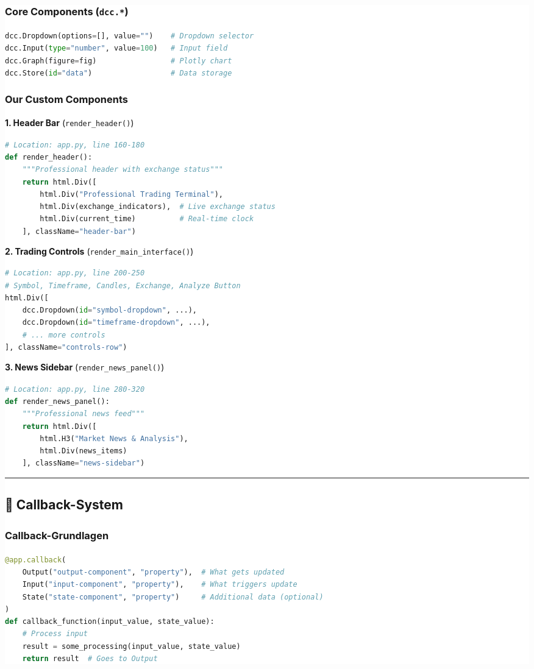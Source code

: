 ### Core Components (`dcc.*`)
```python
dcc.Dropdown(options=[], value="")    # Dropdown selector
dcc.Input(type="number", value=100)   # Input field
dcc.Graph(figure=fig)                 # Plotly chart
dcc.Store(id="data")                  # Data storage
```

### Our Custom Components

**1. Header Bar** (`render_header()`)
```python
# Location: app.py, line 160-180
def render_header():
    """Professional header with exchange status"""
    return html.Div([
        html.Div("Professional Trading Terminal"),
        html.Div(exchange_indicators),  # Live exchange status
        html.Div(current_time)          # Real-time clock
    ], className="header-bar")
```

**2. Trading Controls** (`render_main_interface()`)
```python
# Location: app.py, line 200-250
# Symbol, Timeframe, Candles, Exchange, Analyze Button
html.Div([
    dcc.Dropdown(id="symbol-dropdown", ...),
    dcc.Dropdown(id="timeframe-dropdown", ...),
    # ... more controls
], className="controls-row")
```

**3. News Sidebar** (`render_news_panel()`)
```python
# Location: app.py, line 280-320
def render_news_panel():
    """Professional news feed"""
    return html.Div([
        html.H3("Market News & Analysis"),
        html.Div(news_items)
    ], className="news-sidebar")
```

---

## 🔄 Callback-System

### Callback-Grundlagen
```python
@app.callback(
    Output("output-component", "property"),  # What gets updated
    Input("input-component", "property"),    # What triggers update
    State("state-component", "property")     # Additional data (optional)
)
def callback_function(input_value, state_value):
    # Process input
    result = some_processing(input_value, state_value)
    return result  # Goes to Output
```
